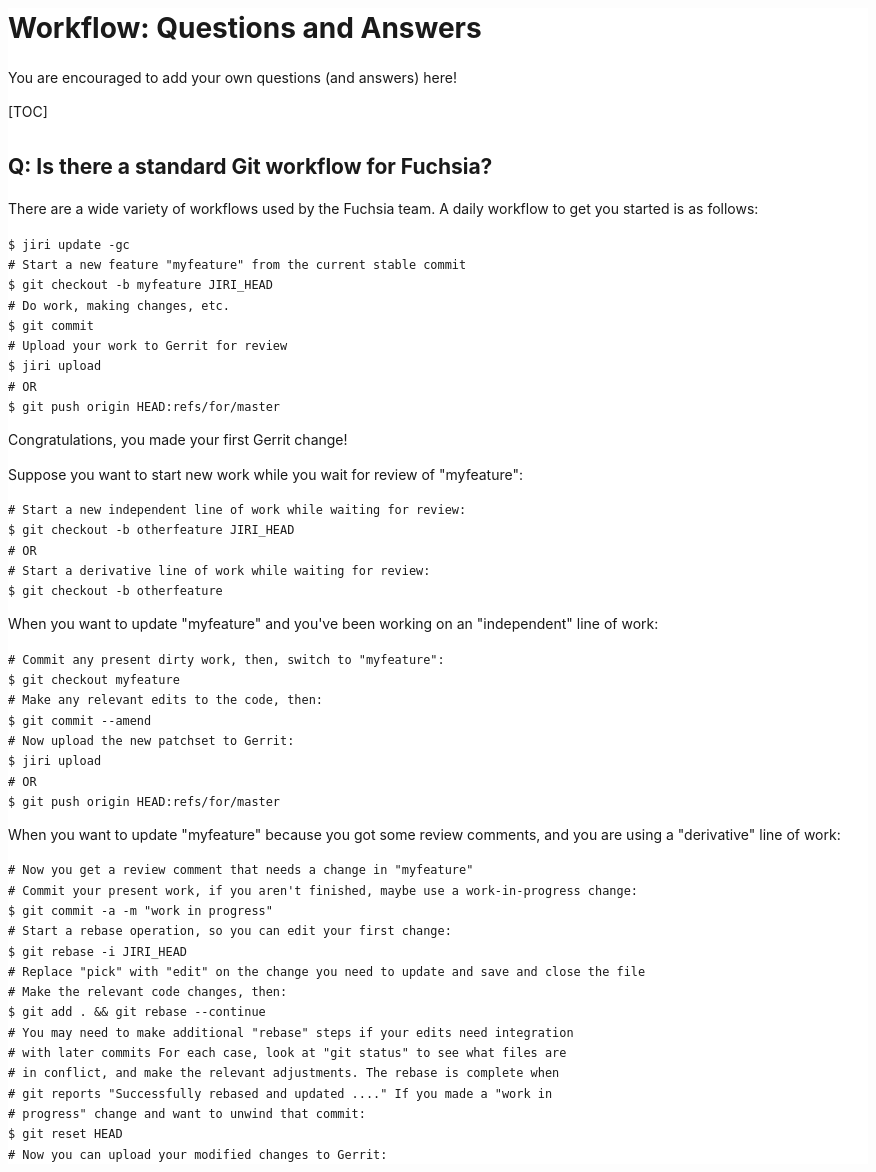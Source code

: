 # Workflow: Questions and Answers

You are encouraged to add your own questions (and answers) here!

[TOC]

## Q: Is there a standard Git workflow for Fuchsia?

There are a wide variety of workflows used by the Fuchsia team. A daily
workflow to get you started is as follows:

```shell
$ jiri update -gc
# Start a new feature "myfeature" from the current stable commit
$ git checkout -b myfeature JIRI_HEAD
# Do work, making changes, etc.
$ git commit
# Upload your work to Gerrit for review
$ jiri upload
# OR
$ git push origin HEAD:refs/for/master
```

Congratulations, you made your first Gerrit change!

Suppose you want to start new work while you wait for review of "myfeature":

```shell
# Start a new independent line of work while waiting for review:
$ git checkout -b otherfeature JIRI_HEAD
# OR
# Start a derivative line of work while waiting for review:
$ git checkout -b otherfeature
```

When you want to update "myfeature" and you've been working on an
"independent" line of work:

```shell
# Commit any present dirty work, then, switch to "myfeature":
$ git checkout myfeature
# Make any relevant edits to the code, then:
$ git commit --amend
# Now upload the new patchset to Gerrit:
$ jiri upload
# OR
$ git push origin HEAD:refs/for/master
```

When you want to update "myfeature" because you got some review comments, and
you are using a "derivative" line of work:

```shell
# Now you get a review comment that needs a change in "myfeature"
# Commit your present work, if you aren't finished, maybe use a work-in-progress change:
$ git commit -a -m "work in progress"
# Start a rebase operation, so you can edit your first change:
$ git rebase -i JIRI_HEAD
# Replace "pick" with "edit" on the change you need to update and save and close the file
# Make the relevant code changes, then:
$ git add . && git rebase --continue
# You may need to make additional "rebase" steps if your edits need integration
# with later commits For each case, look at "git status" to see what files are
# in conflict, and make the relevant adjustments. The rebase is complete when
# git reports "Successfully rebased and updated ...." If you made a "work in
# progress" change and want to unwind that commit:
$ git reset HEAD
# Now you can upload your modified changes to Gerrit:
```
